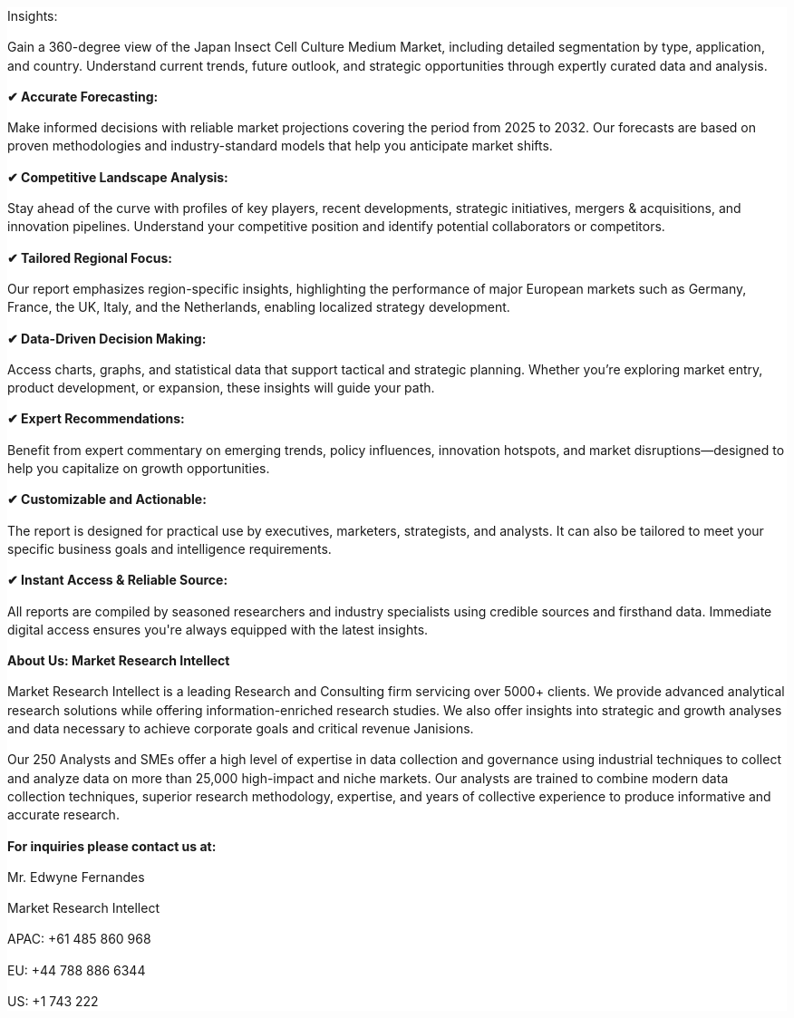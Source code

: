 Insights:</strong></p><p>Gain a 360-degree view of the Japan Insect Cell Culture Medium Market, including detailed segmentation by type, application, and country. Understand current trends, future outlook, and strategic opportunities through expertly curated data and analysis.</p><p><strong>✔ Accurate Forecasting:</strong></p><p>Make informed decisions with reliable market projections covering the period from 2025 to 2032. Our forecasts are based on proven methodologies and industry-standard models that help you anticipate market shifts.</p><p><strong>✔ Competitive Landscape Analysis:</strong></p><p>Stay ahead of the curve with profiles of key players, recent developments, strategic initiatives, mergers &amp; acquisitions, and innovation pipelines. Understand your competitive position and identify potential collaborators or competitors.</p><p><strong>✔ Tailored Regional Focus:</strong></p><p>Our report emphasizes region-specific insights, highlighting the performance of major European markets such as Germany, France, the UK, Italy, and the Netherlands, enabling localized strategy development.</p><p><strong>✔ Data-Driven Decision Making:</strong></p><p>Access charts, graphs, and statistical data that support tactical and strategic planning. Whether you&rsquo;re exploring market entry, product development, or expansion, these insights will guide your path.</p><p><strong>✔ Expert Recommendations:</strong></p><p>Benefit from expert commentary on emerging trends, policy influences, innovation hotspots, and market disruptions&mdash;designed to help you capitalize on growth opportunities.</p><p><strong>✔ Customizable and Actionable:</strong></p><p>The report is designed for practical use by executives, marketers, strategists, and analysts. It can also be tailored to meet your specific business goals and intelligence requirements.</p><p><strong>✔ Instant Access &amp; Reliable Source:</strong></p><p>All reports are compiled by seasoned researchers and industry specialists using credible sources and firsthand data. Immediate digital access ensures you're always equipped with the latest insights.</p><p><strong><span class="font-[700]">About Us: Market Research Intellect</span></strong></p><p><span class="">Market Research Intellect is a leading Research and Consulting firm servicing over 5000+ clients. We provide advanced analytical research solutions while offering information-enriched research studies.&nbsp;</span>We also offer insights into strategic and growth analyses and data necessary to achieve corporate goals and critical revenue Janisions.</p><p><span class="">Our 250 Analysts and SMEs offer a high level of expertise in data collection and governance using industrial techniques to collect and analyze data on more than 25,000 high-impact and niche markets. Our analysts are trained to combine modern data collection techniques, superior research methodology, expertise, and years of collective experience to produce informative and accurate research.</span></p><p><strong>For inquiries please contact us at:</strong></p><p>Mr. Edwyne Fernandes</p><p>Market Research Intellect</p><p>APAC: +61 485 860 968</p><p>EU: +44 788 886 6344</p><p>US: +1 743 222